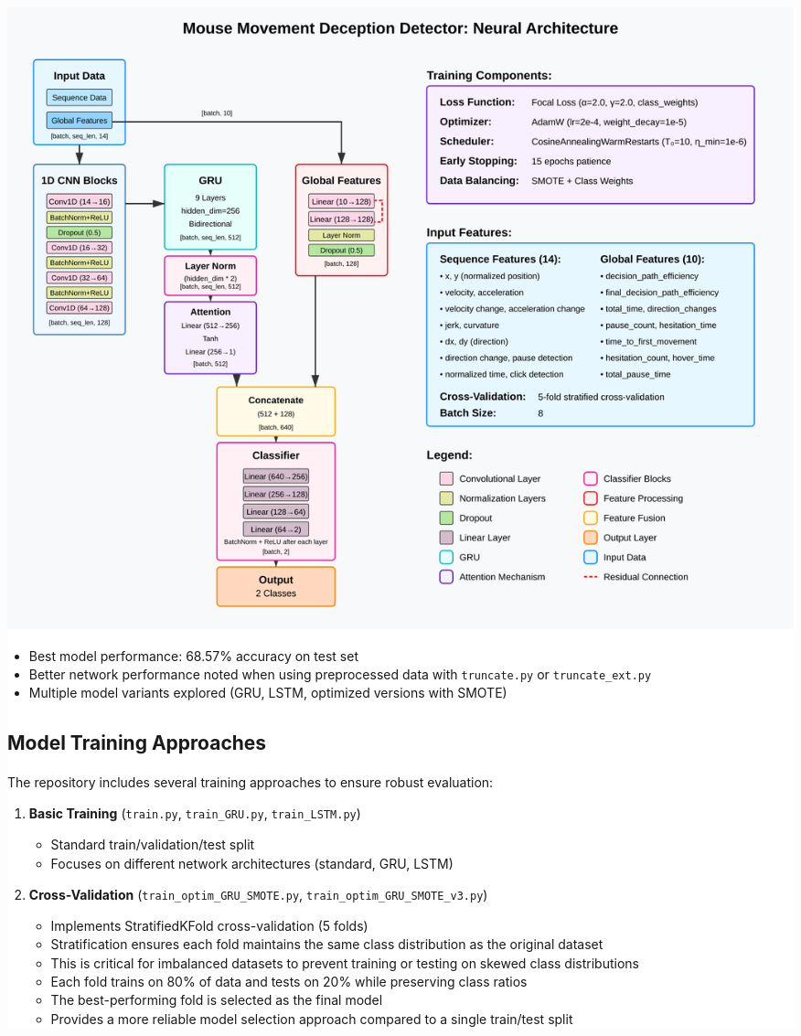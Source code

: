 ![Neural Network Architecture](architecture.svg)

- Best model performance: 68.57% accuracy on test set
- Better network performance noted when using preprocessed data with `truncate.py` or `truncate_ext.py`
- Multiple model variants explored (GRU, LSTM, optimized versions with SMOTE)

## Model Training Approaches

The repository includes several training approaches to ensure robust evaluation:

1. **Basic Training** (`train.py`, `train_GRU.py`, `train_LSTM.py`)
    - Standard train/validation/test split
    - Focuses on different network architectures (standard, GRU, LSTM)

2. **Cross-Validation** (`train_optim_GRU_SMOTE.py`, `train_optim_GRU_SMOTE_v3.py`)
    - Implements StratifiedKFold cross-validation (5 folds)
    - Stratification ensures each fold maintains the same class distribution as the original dataset
    - This is critical for imbalanced datasets to prevent training or testing on skewed class distributions
    - Each fold trains on 80% of data and tests on 20% while preserving class ratios
    - The best-performing fold is selected as the final model
    - Provides a more reliable model selection approach compared to a single train/test split
